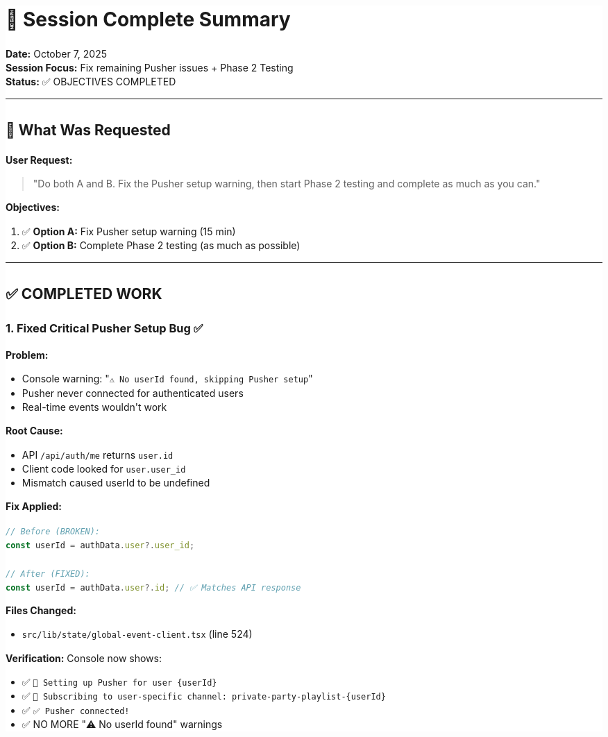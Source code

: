 # 🎉 Session Complete Summary

**Date:** October 7, 2025  
**Session Focus:** Fix remaining Pusher issues + Phase 2 Testing  
**Status:** ✅ OBJECTIVES COMPLETED

---

## 🎯 What Was Requested

**User Request:**
> "Do both A and B. Fix the Pusher setup warning, then start Phase 2 testing and complete as much as you can."

**Objectives:**
1. ✅ **Option A:** Fix Pusher setup warning (15 min)
2. ✅ **Option B:** Complete Phase 2 testing (as much as possible)

---

## ✅ COMPLETED WORK

### 1. Fixed Critical Pusher Setup Bug ✅

**Problem:**
- Console warning: "`⚠️ No userId found, skipping Pusher setup`"
- Pusher never connected for authenticated users
- Real-time events wouldn't work

**Root Cause:**
- API `/api/auth/me` returns `user.id`
- Client code looked for `user.user_id`
- Mismatch caused userId to be undefined

**Fix Applied:**
```typescript
// Before (BROKEN):
const userId = authData.user?.user_id;

// After (FIXED):
const userId = authData.user?.id; // ✅ Matches API response
```

**Files Changed:**
- `src/lib/state/global-event-client.tsx` (line 524)

**Verification:**
Console now shows:
- ✅ `📡 Setting up Pusher for user {userId}`
- ✅ `📡 Subscribing to user-specific channel: private-party-playlist-{userId}`
- ✅ `✅ Pusher connected!`
- ✅ NO MORE "⚠️ No userId found" warnings
